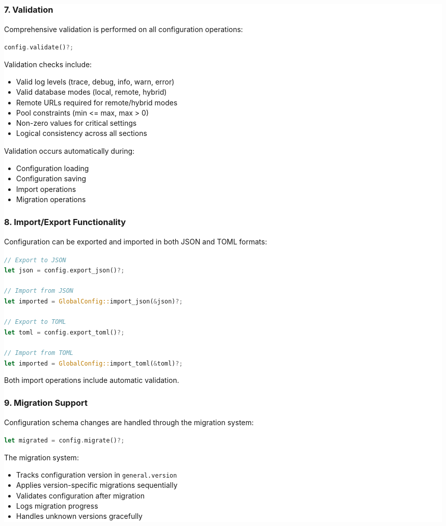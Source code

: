 ### 7. Validation

Comprehensive validation is performed on all configuration operations:

```rust
config.validate()?;
```

Validation checks include:
- Valid log levels (trace, debug, info, warn, error)
- Valid database modes (local, remote, hybrid)
- Remote URLs required for remote/hybrid modes
- Pool constraints (min <= max, max > 0)
- Non-zero values for critical settings
- Logical consistency across all sections

Validation occurs automatically during:
- Configuration loading
- Configuration saving
- Import operations
- Migration operations

### 8. Import/Export Functionality

Configuration can be exported and imported in both JSON and TOML formats:

```rust
// Export to JSON
let json = config.export_json()?;

// Import from JSON
let imported = GlobalConfig::import_json(&json)?;

// Export to TOML
let toml = config.export_toml()?;

// Import from TOML
let imported = GlobalConfig::import_toml(&toml)?;
```

Both import operations include automatic validation.

### 9. Migration Support

Configuration schema changes are handled through the migration system:

```rust
let migrated = config.migrate()?;
```

The migration system:
- Tracks configuration version in `general.version`
- Applies version-specific migrations sequentially
- Validates configuration after migration
- Logs migration progress
- Handles unknown versions gracefully
